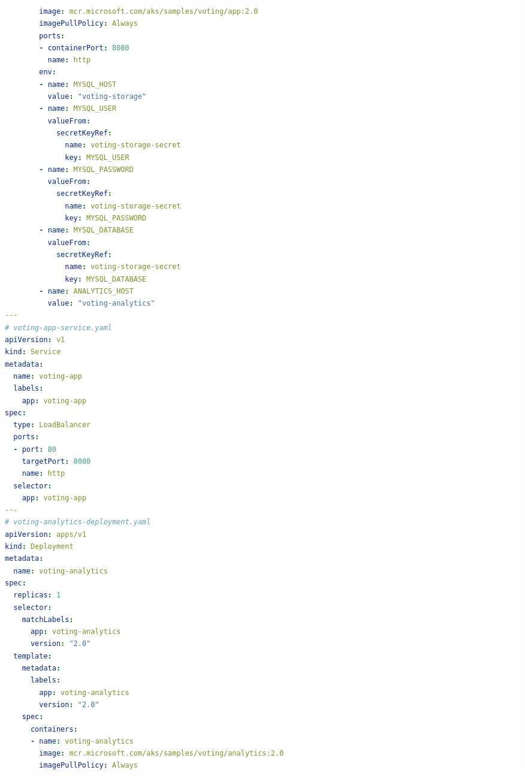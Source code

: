 ```yaml
        image: mcr.microsoft.com/aks/samples/voting/app:2.0
        imagePullPolicy: Always
        ports:
        - containerPort: 8080
          name: http
        env:
        - name: MYSQL_HOST
          value: "voting-storage"
        - name: MYSQL_USER
          valueFrom:
            secretKeyRef:
              name: voting-storage-secret
              key: MYSQL_USER
        - name: MYSQL_PASSWORD
          valueFrom:
            secretKeyRef:
              name: voting-storage-secret
              key: MYSQL_PASSWORD
        - name: MYSQL_DATABASE
          valueFrom:
            secretKeyRef:
              name: voting-storage-secret
              key: MYSQL_DATABASE
        - name: ANALYTICS_HOST
          value: "voting-analytics"
---
# voting-app-service.yaml
apiVersion: v1
kind: Service
metadata:
  name: voting-app
  labels: 
    app: voting-app
spec:
  type: LoadBalancer
  ports:
  - port: 80
    targetPort: 8080
    name: http
  selector:
    app: voting-app
---
# voting-analytics-deployment.yaml
apiVersion: apps/v1
kind: Deployment
metadata:
  name: voting-analytics
spec:
  replicas: 1
  selector:
    matchLabels:
      app: voting-analytics
      version: "2.0"
  template:
    metadata:
      labels:
        app: voting-analytics
        version: "2.0"
    spec:
      containers:
      - name: voting-analytics
        image: mcr.microsoft.com/aks/samples/voting/analytics:2.0
        imagePullPolicy: Always
```